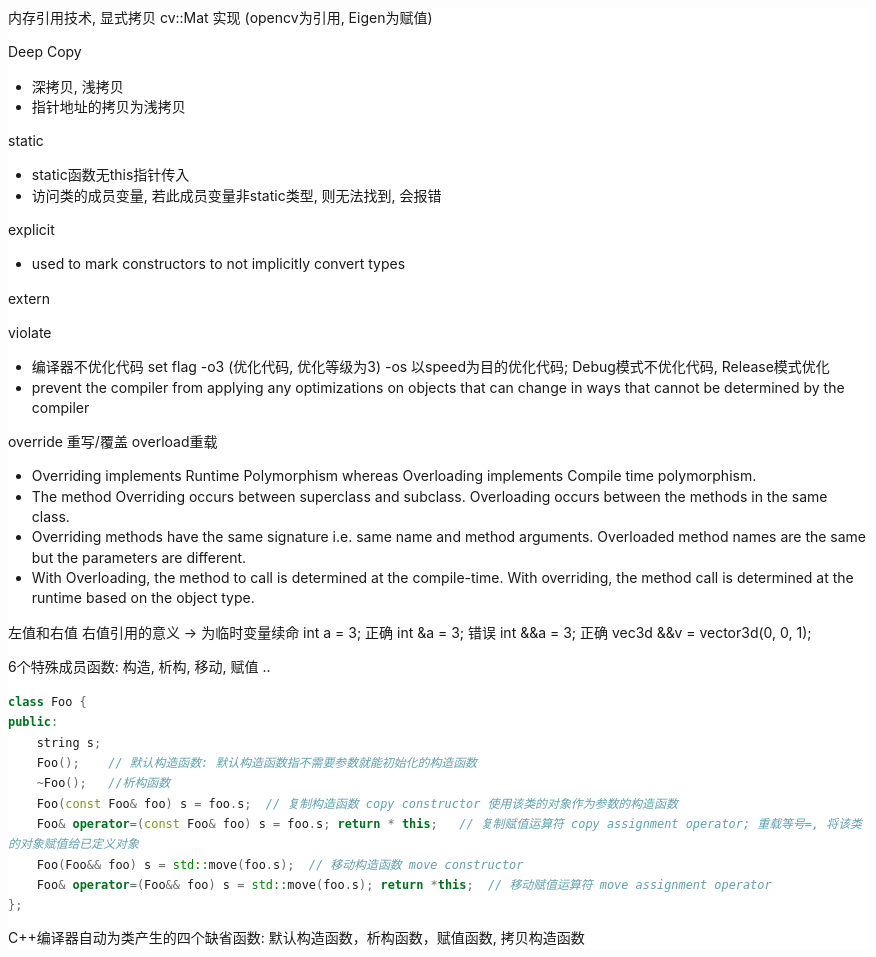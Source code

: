 
内存引用技术, 显式拷贝 cv::Mat 实现 (opencv为引用, Eigen为赋值)


Deep Copy
- 深拷贝, 浅拷贝 
- 指针地址的拷贝为浅拷贝


static
- static函数无this指针传入
- 访问类的成员变量, 若此成员变量非static类型, 则无法找到, 会报错


explicit
- used to mark constructors to not implicitly convert types


extern


violate
- 编译器不优化代码 set flag -o3 (优化代码, 优化等级为3) -os 以speed为目的优化代码; Debug模式不优化代码, Release模式优化
- prevent the compiler from applying any optimizations on objects that can change in ways that cannot be determined by the compiler


override 重写/覆盖 overload重载
- Overriding implements Runtime Polymorphism whereas Overloading implements Compile time polymorphism.
- The method Overriding occurs between superclass and subclass. Overloading occurs between the methods in the same class.
- Overriding methods have the same signature i.e. same name and method arguments. Overloaded method names are the same but the parameters are different.
- With Overloading, the method to call is determined at the compile-time. With overriding, the method call is determined at the runtime based on the object type.


左值和右值 右值引用的意义 → 为临时变量续命 int a = 3; 正确 int &a = 3; 错误 int &&a = 3; 正确 vec3d &&v = vector3d(0, 0, 1);


6个特殊成员函数: 构造, 析构, 移动, 赋值 ..
```cpp
class Foo {
public:
    string s;
    Foo();    // 默认构造函数: 默认构造函数指不需要参数就能初始化的构造函数
    ~Foo();   //析构函数
    Foo(const Foo& foo) s = foo.s;  // 复制构造函数 copy constructor 使用该类的对象作为参数的构造函数
    Foo& operator=(const Foo& foo) s = foo.s; return * this;   // 复制赋值运算符 copy assignment operator; 重载等号=, 将该类的对象赋值给已定义对象
    Foo(Foo&& foo) s = std::move(foo.s);  // 移动构造函数 move constructor
    Foo& operator=(Foo&& foo) s = std::move(foo.s); return *this;  // 移动赋值运算符 move assignment operator
};
```

C++编译器自动为类产生的四个缺省函数: 默认构造函数，析构函数，赋值函数, 拷贝构造函数

